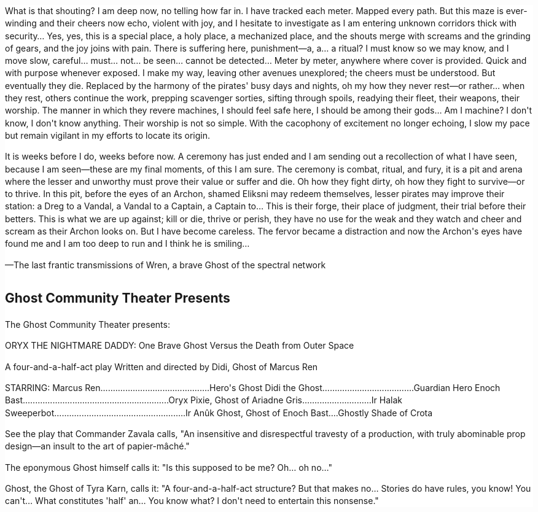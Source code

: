 What is that shouting? I am deep now, no telling how far in. I have tracked each meter. Mapped every path. But this maze is ever-winding and their cheers now echo, violent with joy, and I hesitate to investigate as I am entering unknown corridors thick with security… Yes, yes, this is a special place, a holy place, a mechanized place, and the shouts merge with screams and the grinding of gears, and the joy joins with pain. There is suffering here, punishment—a, a… a ritual? I must know so we may know, and I move slow, careful… must… not… be seen… cannot be detected… Meter by meter, anywhere where cover is provided. Quick and with purpose whenever exposed. I make my way, leaving other avenues unexplored; the cheers must be understood. But eventually they die. Replaced by the harmony of the pirates' busy days and nights, oh my how they never rest—or rather… when they rest, others continue the work, prepping scavenger sorties, sifting through spoils, readying their fleet, their weapons, their worship. The manner in which they revere machines, I should feel safe here, I should be among their gods… Am I machine? I don't know, I don't know anything. Their worship is not so simple. With the cacophony of excitement no longer echoing, I slow my pace but remain vigilant in my efforts to locate its origin.

It is weeks before I do, weeks before now. A ceremony has just ended and I am sending out a recollection of what I have seen, because I am seen—these are my final moments, of this I am sure. The ceremony is combat, ritual, and fury, it is a pit and arena where the lesser and unworthy must prove their value or suffer and die. Oh how they fight dirty, oh how they fight to survive—or to thrive. In this pit, before the eyes of an Archon, shamed Eliksni may redeem themselves, lesser pirates may improve their station: a Dreg to a Vandal, a Vandal to a Captain, a Captain to… This is their forge, their place of judgment, their trial before their betters. This is what we are up against; kill or die, thrive or perish, they have no use for the weak and they watch and cheer and scream as their Archon looks on. But I have become careless. The fervor became a distraction and now the Archon's eyes have found me and I am too deep to run and I think he is smiling…

—The last frantic transmissions of Wren, a brave Ghost of the spectral network

## Ghost Community Theater Presents

The Ghost Community Theater presents:

ORYX THE NIGHTMARE DADDY:
One Brave Ghost Versus the Death from Outer Space

A four-and-a-half-act play
Written and directed by Didi, Ghost of Marcus Ren

STARRING:
Marcus Ren............................................Hero's Ghost
Didi the Ghost.....................................Guardian Hero
Enoch Bast...........................................................Oryx
Pixie, Ghost of Ariadne Gris............................Ir Halak
Sweeperbot.....................................................Ir Anûk
Ghost, Ghost of Enoch Bast....Ghostly Shade of Crota

See the play that Commander Zavala calls, "An insensitive and disrespectful travesty of a production, with truly abominable prop design—an insult to the art of papier-mâché."

The eponymous Ghost himself calls it: "Is this supposed to be me? Oh… oh no…"

Ghost, the Ghost of Tyra Karn, calls it: "A four-and-a-half-act structure? But that makes no… Stories do have rules, you know! You can't… What constitutes 'half' an… You know what? I don't need to entertain this nonsense."
